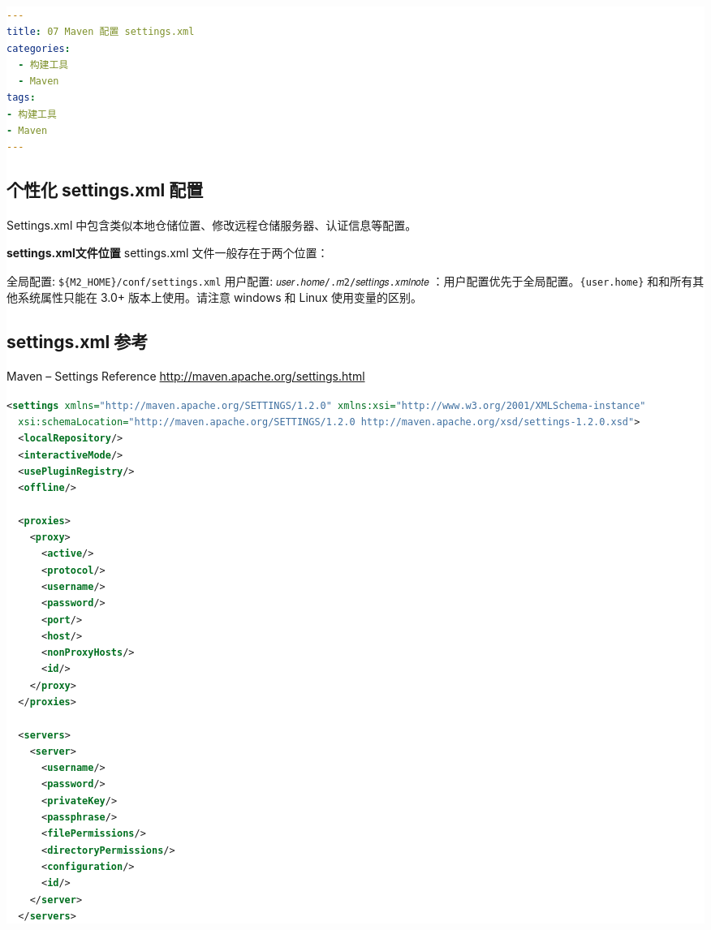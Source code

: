 ```yaml
---
title: 07 Maven 配置 settings.xml
categories:
  - 构建工具
  - Maven
tags:
- 构建工具
- Maven
---
```


## 个性化 settings.xml 配置

Settings.xml 中包含类似本地仓储位置、修改远程仓储服务器、认证信息等配置。

**settings.xml文件位置**
settings.xml 文件一般存在于两个位置：

全局配置: `${M2_HOME}/conf/settings.xml`
用户配置: `𝑢𝑠𝑒𝑟.ℎ𝑜𝑚𝑒/.𝑚2/𝑠𝑒𝑡𝑡𝑖𝑛𝑔𝑠.𝑥𝑚𝑙𝑛𝑜𝑡𝑒` ：用户配置优先于全局配置。`{user.home}` 和和所有其他系统属性只能在 3.0+ 版本上使用。请注意 windows 和 Linux 使用变量的区别。

## settings.xml 参考

Maven – Settings Reference
<http://maven.apache.org/settings.html>

```xml
<settings xmlns="http://maven.apache.org/SETTINGS/1.2.0" xmlns:xsi="http://www.w3.org/2001/XMLSchema-instance"
  xsi:schemaLocation="http://maven.apache.org/SETTINGS/1.2.0 http://maven.apache.org/xsd/settings-1.2.0.xsd">
  <localRepository/>
  <interactiveMode/>
  <usePluginRegistry/>
  <offline/>

  <proxies>
    <proxy>
      <active/>
      <protocol/>
      <username/>
      <password/>
      <port/>
      <host/>
      <nonProxyHosts/>
      <id/>
    </proxy>
  </proxies>

  <servers>
    <server>
      <username/>
      <password/>
      <privateKey/>
      <passphrase/>
      <filePermissions/>
      <directoryPermissions/>
      <configuration/>
      <id/>
    </server>
  </servers>

```